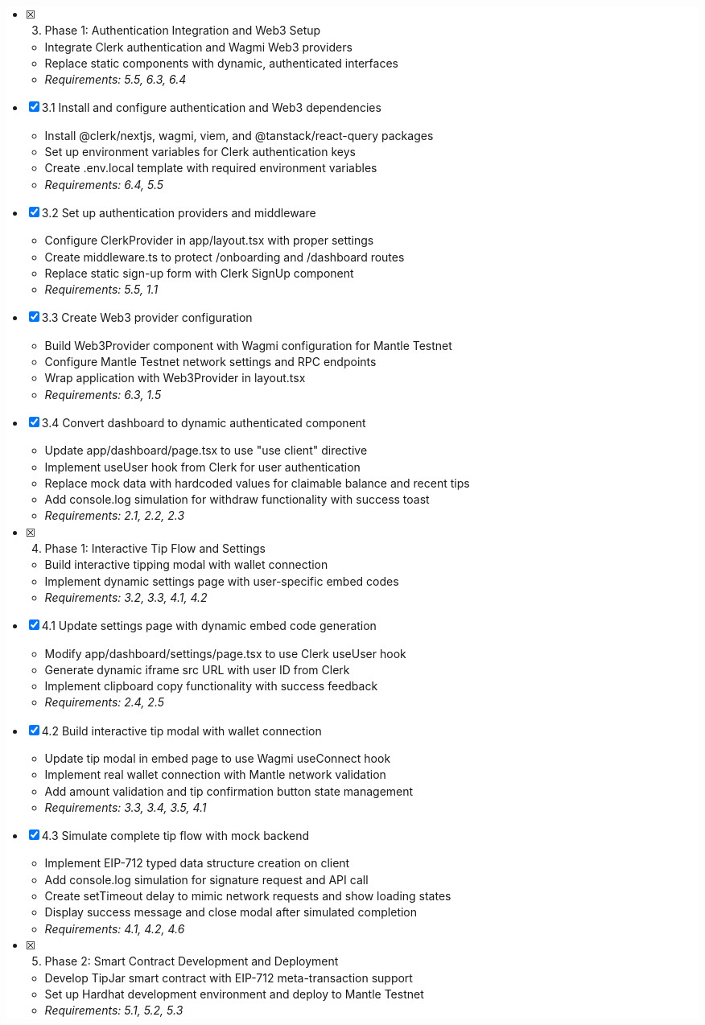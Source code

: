 - [x] 3. Phase 1: Authentication Integration and Web3 Setup
  - Integrate Clerk authentication and Wagmi Web3 providers
  - Replace static components with dynamic, authenticated interfaces
  - _Requirements: 5.5, 6.3, 6.4_

- [x] 3.1 Install and configure authentication and Web3 dependencies
  - Install @clerk/nextjs, wagmi, viem, and @tanstack/react-query packages
  - Set up environment variables for Clerk authentication keys
  - Create .env.local template with required environment variables
  - _Requirements: 6.4, 5.5_

- [x] 3.2 Set up authentication providers and middleware
  - Configure ClerkProvider in app/layout.tsx with proper settings
  - Create middleware.ts to protect /onboarding and /dashboard routes
  - Replace static sign-up form with Clerk SignUp component
  - _Requirements: 5.5, 1.1_

- [x] 3.3 Create Web3 provider configuration
  - Build Web3Provider component with Wagmi configuration for Mantle Testnet
  - Configure Mantle Testnet network settings and RPC endpoints
  - Wrap application with Web3Provider in layout.tsx
  - _Requirements: 6.3, 1.5_

- [x] 3.4 Convert dashboard to dynamic authenticated component
  - Update app/dashboard/page.tsx to use "use client" directive
  - Implement useUser hook from Clerk for user authentication
  - Replace mock data with hardcoded values for claimable balance and recent tips
  - Add console.log simulation for withdraw functionality with success toast
  - _Requirements: 2.1, 2.2, 2.3_

- [x] 4. Phase 1: Interactive Tip Flow and Settings
  - Build interactive tipping modal with wallet connection
  - Implement dynamic settings page with user-specific embed codes
  - _Requirements: 3.2, 3.3, 4.1, 4.2_

- [x] 4.1 Update settings page with dynamic embed code generation
  - Modify app/dashboard/settings/page.tsx to use Clerk useUser hook
  - Generate dynamic iframe src URL with user ID from Clerk
  - Implement clipboard copy functionality with success feedback
  - _Requirements: 2.4, 2.5_

- [x] 4.2 Build interactive tip modal with wallet connection
  - Update tip modal in embed page to use Wagmi useConnect hook
  - Implement real wallet connection with Mantle network validation
  - Add amount validation and tip confirmation button state management
  - _Requirements: 3.3, 3.4, 3.5, 4.1_

- [x] 4.3 Simulate complete tip flow with mock backend
  - Implement EIP-712 typed data structure creation on client
  - Add console.log simulation for signature request and API call
  - Create setTimeout delay to mimic network requests and show loading states
  - Display success message and close modal after simulated completion
  - _Requirements: 4.1, 4.2, 4.6_

- [x] 5. Phase 2: Smart Contract Development and Deployment
  - Develop TipJar smart contract with EIP-712 meta-transaction support
  - Set up Hardhat development environment and deploy to Mantle Testnet
  - _Requirements: 5.1, 5.2, 5.3_
